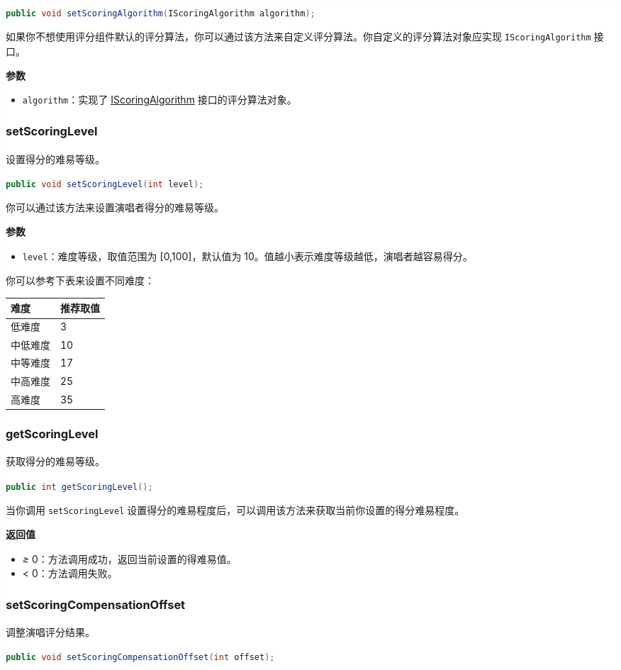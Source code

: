 ```java
public void setScoringAlgorithm(IScoringAlgorithm algorithm);
```

如果你不想使用评分组件默认的评分算法，你可以通过该方法来自定义评分算法。你自定义的评分算法对象应实现 `IScoringAlgorithm` 接口。

**参数**

- `algorithm`：实现了 [IScoringAlgorithm](#IScoringAlgorithm) 接口的评分算法对象。

### setScoringLevel

设置得分的难易等级。

```java
public void setScoringLevel(int level);
```

你可以通过该方法来设置演唱者得分的难易等级。

**参数**

- `level`：难度等级，取值范围为 [0,100]，默认值为 10。值越小表示难度等级越低，演唱者越容易得分。

你可以参考下表来设置不同难度：

| 难度     | 推荐取值 |
| :------- | :------- |
| 低难度   | 3        |
| 中低难度 | 10       |
| 中等难度 | 17       |
| 中高难度 | 25       |
| 高难度   | 35       |

### getScoringLevel

获取得分的难易等级。

```java
public int getScoringLevel();
```

当你调用 `setScoringLevel` 设置得分的难易程度后，可以调用该方法来获取当前你设置的得分难易程度。

**返回值**

- *≥* 0：方法调用成功，返回当前设置的得难易值。
- < 0：方法调用失败。

### setScoringCompensationOffset

调整演唱评分结果。

```java
public void setScoringCompensationOffset(int offset);
```
